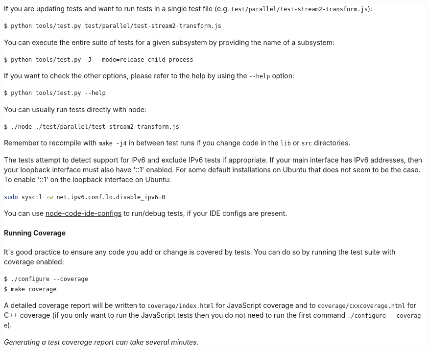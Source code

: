 If you are updating tests and want to run tests in a single test file
(e.g. `test/parallel/test-stream2-transform.js`):

```text
$ python tools/test.py test/parallel/test-stream2-transform.js
```

You can execute the entire suite of tests for a given subsystem
by providing the name of a subsystem:

```text
$ python tools/test.py -J --mode=release child-process
```

If you want to check the other options, please refer to the help by using
the `--help` option:

```text
$ python tools/test.py --help
```

You can usually run tests directly with node:

```text
$ ./node ./test/parallel/test-stream2-transform.js
```

Remember to recompile with `make -j4` in between test runs if you change code in
the `lib` or `src` directories.

The tests attempt to detect support for IPv6 and exclude IPv6 tests if
appropriate. If your main interface has IPv6 addresses, then your
loopback interface must also have '::1' enabled. For some default installations
on Ubuntu that does not seem to be the case. To enable '::1' on the
loopback interface on Ubuntu:

```bash
sudo sysctl -w net.ipv6.conf.lo.disable_ipv6=0
```

You can use
[node-code-ide-configs](https://github.com/nodejs/node-code-ide-configs)
to run/debug tests, if your IDE configs are present.

#### Running Coverage

It's good practice to ensure any code you add or change is covered by tests.
You can do so by running the test suite with coverage enabled:

```console
$ ./configure --coverage
$ make coverage
```

A detailed coverage report will be written to `coverage/index.html` for
JavaScript coverage and to `coverage/cxxcoverage.html` for C++ coverage
(if you only want to run the JavaScript tests then you do not need to run
the first command `./configure --coverage`).

_Generating a test coverage report can take several minutes._

